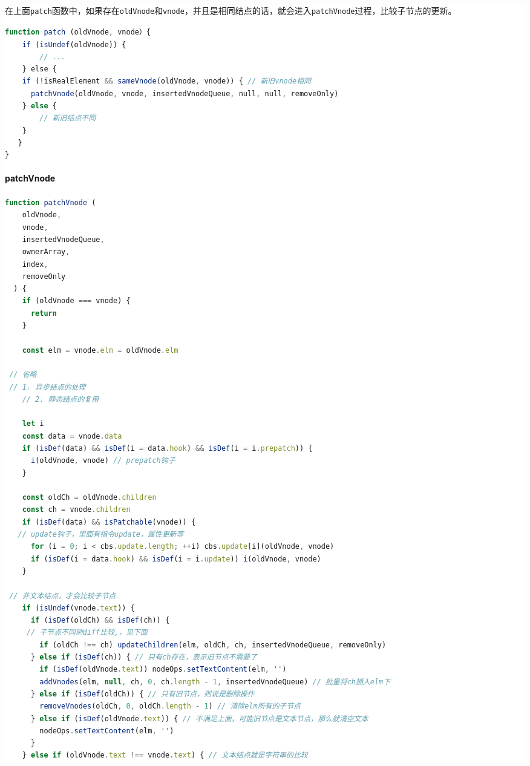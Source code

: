 在上面`patch`函数中，如果存在`oldVnode`和`vnode`，并且是相同结点的话，就会进入`patchVnode`过程，比较子节点的更新。

```typescript
function patch (oldVnode, vnode）{
    if (isUndef(oldVnode)) {    
        // ...  
    } else {  
    if (!isRealElement && sameVnode(oldVnode, vnode)) { // 新旧vnode相同
      patchVnode(oldVnode, vnode, insertedVnodeQueue, null, null, removeOnly)
    } else {
        // 新旧结点不同
    }
   }
}
```

#### patchVnode

```typescript
function patchVnode (
    oldVnode,
    vnode,
    insertedVnodeQueue,
    ownerArray,
    index,
    removeOnly
  ) {
    if (oldVnode === vnode) {
      return
    }

    const elm = vnode.elm = oldVnode.elm

 // 省略
 // 1. 异步结点的处理
    // 2. 静态结点的复用

    let i
    const data = vnode.data
    if (isDef(data) && isDef(i = data.hook) && isDef(i = i.prepatch)) {
      i(oldVnode, vnode) // prepatch钩子
    }

    const oldCh = oldVnode.children
    const ch = vnode.children
    if (isDef(data) && isPatchable(vnode)) {
   // update钩子，里面有指令update，属性更新等
      for (i = 0; i < cbs.update.length; ++i) cbs.update[i](oldVnode, vnode)
      if (isDef(i = data.hook) && isDef(i = i.update)) i(oldVnode, vnode)
    }
 
 // 非文本结点，才会比较子节点
    if (isUndef(vnode.text)) {
      if (isDef(oldCh) && isDef(ch)) {
     // 子节点不同则diff比较,，见下面
        if (oldCh !== ch) updateChildren(elm, oldCh, ch, insertedVnodeQueue, removeOnly)
      } else if (isDef(ch)) { // 只有ch存在，表示旧节点不需要了
        if (isDef(oldVnode.text)) nodeOps.setTextContent(elm, '')
        addVnodes(elm, null, ch, 0, ch.length - 1, insertedVnodeQueue) // 批量将ch插入elm下
      } else if (isDef(oldCh)) { // 只有旧节点，则说是删除操作
        removeVnodes(oldCh, 0, oldCh.length - 1) // 清除elm所有的子节点
      } else if (isDef(oldVnode.text)) { // 不满足上面，可能旧节点是文本节点，那么就清空文本
        nodeOps.setTextContent(elm, '')
      }
    } else if (oldVnode.text !== vnode.text) { // 文本结点就是字符串的比较
```